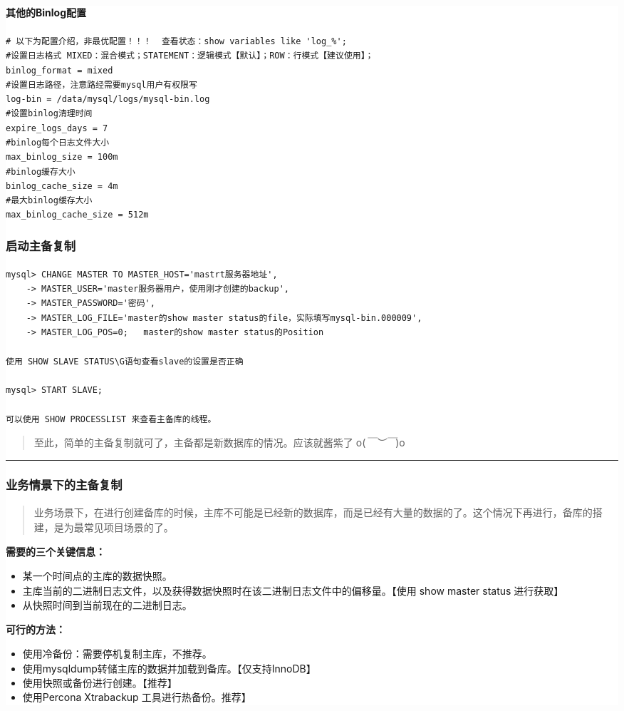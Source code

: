 

#### 其他的Binlog配置

```mysql
# 以下为配置介绍，非最优配置！！！  查看状态：show variables like 'log_%'; 
#设置日志格式 MIXED：混合模式；STATEMENT：逻辑模式【默认】；ROW：行模式【建议使用】；
binlog_format = mixed
#设置日志路径，注意路经需要mysql用户有权限写
log-bin = /data/mysql/logs/mysql-bin.log
#设置binlog清理时间
expire_logs_days = 7
#binlog每个日志文件大小
max_binlog_size = 100m
#binlog缓存大小
binlog_cache_size = 4m
#最大binlog缓存大小
max_binlog_cache_size = 512m
```



###  启动主备复制

```mysql 
mysql> CHANGE MASTER TO MASTER_HOST='mastrt服务器地址',
    -> MASTER_USER='master服务器用户，使用刚才创建的backup',
    -> MASTER_PASSWORD='密码',
    -> MASTER_LOG_FILE='master的show master status的file，实际填写mysql-bin.000009',
	-> MASTER_LOG_POS=0;   master的show master status的Position

使用 SHOW SLAVE STATUS\G语句查看slave的设置是否正确

mysql> START SLAVE;

可以使用 SHOW PROCESSLIST 来查看主备库的线程。
```

> 至此，简单的主备复制就可了，主备都是新数据库的情况。应该就酱紫了 o(*￣︶￣*)o   

---

### 业务情景下的主备复制

> 业务场景下，在进行创建备库的时候，主库不可能是已经新的数据库，而是已经有大量的数据的了。这个情况下再进行，备库的搭建，是为最常见项目场景的了。

**需要的三个关键信息：**

*  某一个时间点的主库的数据快照。
* 主库当前的二进制日志文件，以及获得数据快照时在该二进制日志文件中的偏移量。【使用 show master status 进行获取】
* 从快照时间到当前现在的二进制日志。

**可行的方法：**

* 使用冷备份：需要停机复制主库，不推荐。
* 使用mysqldump转储主库的数据并加载到备库。【仅支持InnoDB】
* 使用快照或备份进行创建。【推荐】
* 使用Percona Xtrabackup 工具进行热备份。推荐】
